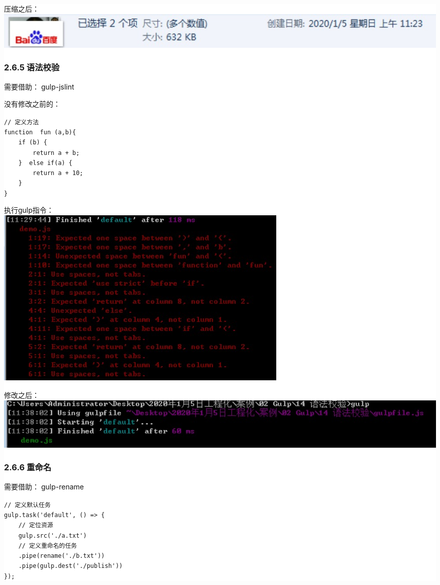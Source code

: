 压缩之后：  
<img src="img/20200105_14.jpg">  



### 2.6.5 语法校验  
需要借助： gulp-jslint  

没有修改之前的：  
```  
// 定义方法  
function  fun (a,b){  
	if (b) {  
		return a + b;  
	}  else if(a) {  
		return a + 10;  
	}  
}  
```  

执行gulp指令：  
<img src="img/20200105_15.jpg">  

修改之后：  
<img src="img/20200105_16.jpg">  

### 2.6.6 重命名  
需要借助： gulp-rename  
```  
// 定义默认任务  
gulp.task('default', () => {  
	// 定位资源  
	gulp.src('./a.txt')  
	// 定义重命名的任务  
	.pipe(rename('./b.txt'))  
	.pipe(gulp.dest('./publish'))  
});  
```  
